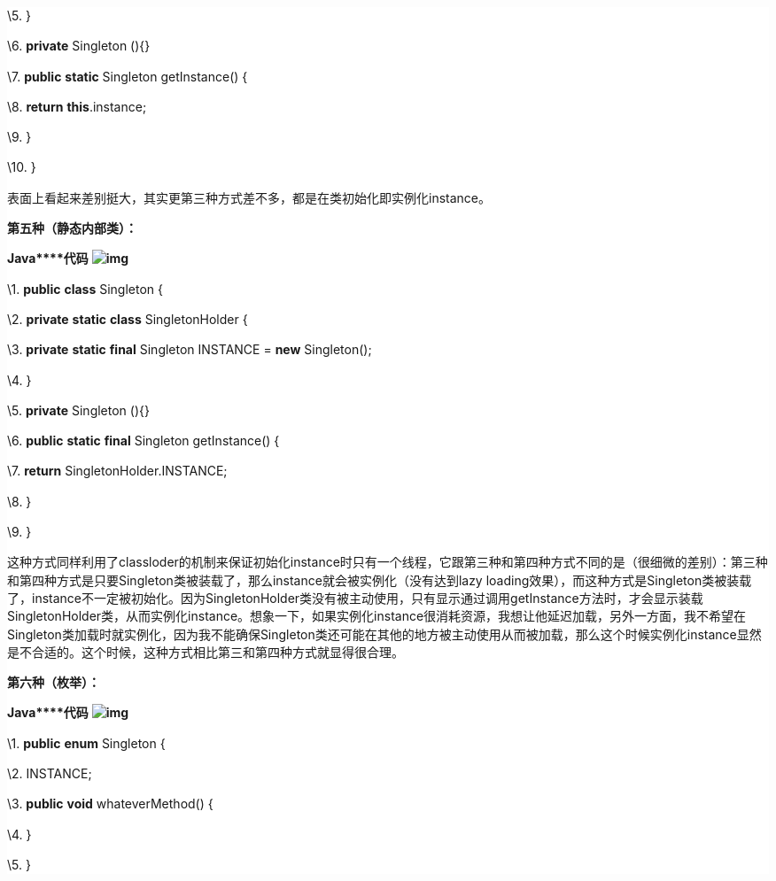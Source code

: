 \5.          }  

\6.          **private** Singleton (){}  

\7.          **public** **static** Singleton getInstance() {  

\8.          **return** **this**.instance;  

\9.          }  

\10.  }  

 

 表面上看起来差别挺大，其实更第三种方式差不多，都是在类初始化即实例化instance。

**第五种（静态内部类）：**

 

**Java****代码**  **![img](file:///C:/Users/admin/AppData/Local/Temp/msohtmlclip1/01/clip_image002.png)**

\1.      **public** **class** Singleton {  

\2.          **private** **static** **class** SingletonHolder {  

\3.          **private** **static** **final** Singleton INSTANCE = **new** Singleton();  

\4.          }  

\5.          **private** Singleton (){}  

\6.          **public** **static** **final** Singleton getInstance() {  

\7.          **return** SingletonHolder.INSTANCE;  

\8.          }  

\9.      }  

 

这种方式同样利用了classloder的机制来保证初始化instance时只有一个线程，它跟第三种和第四种方式不同的是（很细微的差别）：第三种和第四种方式是只要Singleton类被装载了，那么instance就会被实例化（没有达到lazy loading效果），而这种方式是Singleton类被装载了，instance不一定被初始化。因为SingletonHolder类没有被主动使用，只有显示通过调用getInstance方法时，才会显示装载SingletonHolder类，从而实例化instance。想象一下，如果实例化instance很消耗资源，我想让他延迟加载，另外一方面，我不希望在Singleton类加载时就实例化，因为我不能确保Singleton类还可能在其他的地方被主动使用从而被加载，那么这个时候实例化instance显然是不合适的。这个时候，这种方式相比第三和第四种方式就显得很合理。

**第六种（枚举）：**

 

**Java****代码**  **![img](file:///C:/Users/admin/AppData/Local/Temp/msohtmlclip1/01/clip_image002.png)**

\1.      **public** **enum** Singleton {  

\2.          INSTANCE;  

\3.          **public** **void** whateverMethod() {  

\4.          }  

\5.      }  
